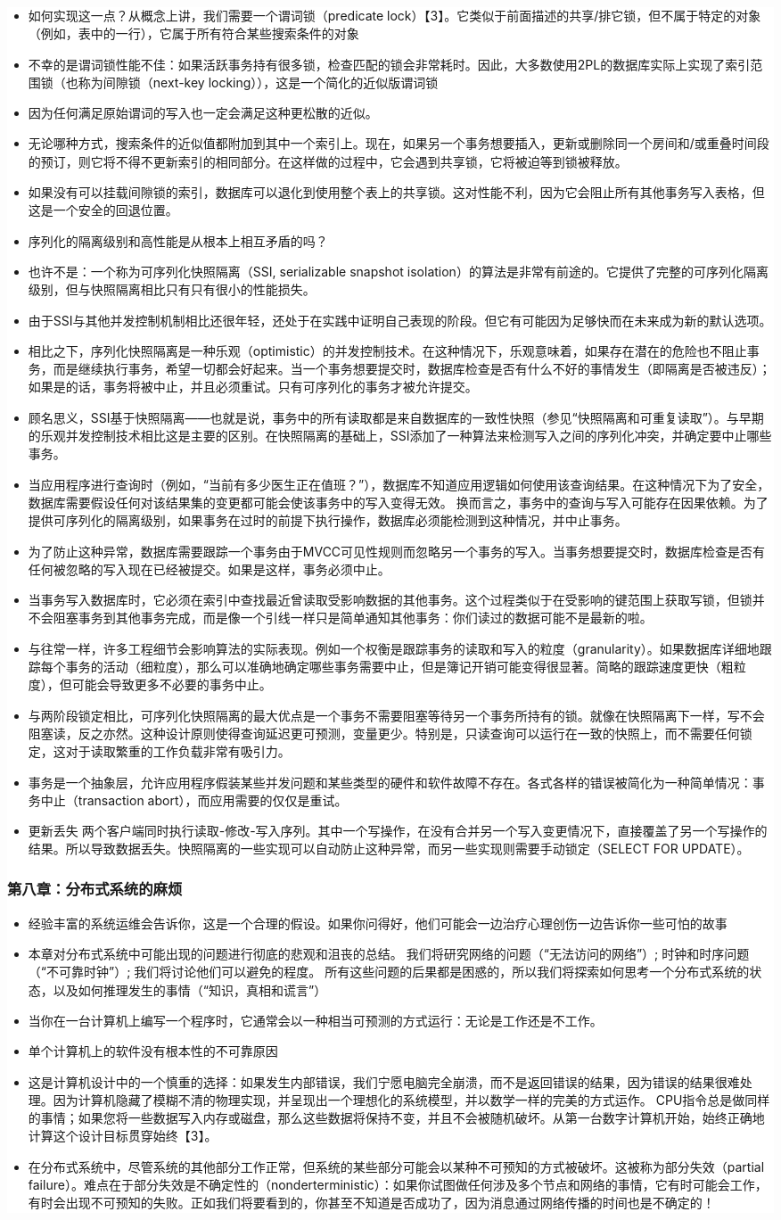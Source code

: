 * 如何实现这一点？从概念上讲，我们需要一个谓词锁（predicate lock）【3】。它类似于前面描述的共享/排它锁，但不属于特定的对象（例如，表中的一行），它属于所有符合某些搜索条件的对象

* 不幸的是谓词锁性能不佳：如果活跃事务持有很多锁，检查匹配的锁会非常耗时。因此，大多数使用2PL的数据库实际上实现了索引范围锁（也称为间隙锁（next-key locking）），这是一个简化的近似版谓词锁

* 因为任何满足原始谓词的写入也一定会满足这种更松散的近似。

* 无论哪种方式，搜索条件的近似值都附加到其中一个索引上。现在，如果另一个事务想要插入，更新或删除同一个房间和/或重叠时间段的预订，则它将不得不更新索引的相同部分。在这样做的过程中，它会遇到共享锁，它将被迫等到锁被释放。

* 如果没有可以挂载间隙锁的索引，数据库可以退化到使用整个表上的共享锁。这对性能不利，因为它会阻止所有其他事务写入表格，但这是一个安全的回退位置。

* 序列化的隔离级别和高性能是从根本上相互矛盾的吗？

* 也许不是：一个称为可序列化快照隔离（SSI, serializable snapshot isolation）的算法是非常有前途的。它提供了完整的可序列化隔离级别，但与快照隔离相比只有只有很小的性能损失。

* 由于SSI与其他并发控制机制相比还很年轻，还处于在实践中证明自己表现的阶段。但它有可能因为足够快而在未来成为新的默认选项。

* 相比之下，序列化快照隔离是一种乐观（optimistic）的并发控制技术。在这种情况下，乐观意味着，如果存在潜在的危险也不阻止事务，而是继续执行事务，希望一切都会好起来。当一个事务想要提交时，数据库检查是否有什么不好的事情发生（即隔离是否被违反）；如果是的话，事务将被中止，并且必须重试。只有可序列化的事务才被允许提交。

* 顾名思义，SSI基于快照隔离——也就是说，事务中的所有读取都是来自数据库的一致性快照（参见“快照隔离和可重复读取”）。与早期的乐观并发控制技术相比这是主要的区别。在快照隔离的基础上，SSI添加了一种算法来检测写入之间的序列化冲突，并确定要中止哪些事务。

* 当应用程序进行查询时（例如，“当前有多少医生正在值班？”），数据库不知道应用逻辑如何使用该查询结果。在这种情况下为了安全，数据库需要假设任何对该结果集的变更都可能会使该事务中的写入变得无效。 换而言之，事务中的查询与写入可能存在因果依赖。为了提供可序列化的隔离级别，如果事务在过时的前提下执行操作，数据库必须能检测到这种情况，并中止事务。

* 为了防止这种异常，数据库需要跟踪一个事务由于MVCC可见性规则而忽略另一个事务的写入。当事务想要提交时，数据库检查是否有任何被忽略的写入现在已经被提交。如果是这样，事务必须中止。

* 当事务写入数据库时，它必须在索引中查找最近曾读取受影响数据的其他事务。这个过程类似于在受影响的键范围上获取写锁，但锁并不会阻塞事务到其他事务完成，而是像一个引线一样只是简单通知其他事务：你们读过的数据可能不是最新的啦。

* 与往常一样，许多工程细节会影响算法的实际表现。例如一个权衡是跟踪事务的读取和写入的粒度（granularity）。如果数据库详细地跟踪每个事务的活动（细粒度），那么可以准确地确定哪些事务需要中止，但是簿记开销可能变得很显著。简略的跟踪速度更快（粗粒度），但可能会导致更多不必要的事务中止。

* 与两阶段锁定相比，可序列化快照隔离的最大优点是一个事务不需要阻塞等待另一个事务所持有的锁。就像在快照隔离下一样，写不会阻塞读，反之亦然。这种设计原则使得查询延迟更可预测，变量更少。特别是，只读查询可以运行在一致的快照上，而不需要任何锁定，这对于读取繁重的工作负载非常有吸引力。

* 事务是一个抽象层，允许应用程序假装某些并发问题和某些类型的硬件和软件故障不存在。各式各样的错误被简化为一种简单情况：事务中止（transaction abort），而应用需要的仅仅是重试。

* 更新丢失
两个客户端同时执行读取-修改-写入序列。其中一个写操作，在没有合并另一个写入变更情况下，直接覆盖了另一个写操作的结果。所以导致数据丢失。快照隔离的一些实现可以自动防止这种异常，而另一些实现则需要手动锁定（SELECT FOR UPDATE）。


### 第八章：分布式系统的麻烦

* 经验丰富的系统运维会告诉你，这是一个合理的假设。如果你问得好，他们可能会一边治疗心理创伤一边告诉你一些可怕的故事

* 本章对分布式系统中可能出现的问题进行彻底的悲观和沮丧的总结。 我们将研究网络的问题（“无法访问的网络”）; 时钟和时序问题（“不可靠时钟”）; 我们将讨论他们可以避免的程度。 所有这些问题的后果都是困惑的，所以我们将探索如何思考一个分布式系统的状态，以及如何推理发生的事情（“知识，真相和谎言”）

* 当你在一台计算机上编写一个程序时，它通常会以一种相当可预测的方式运行：无论是工作还是不工作。

* 单个计算机上的软件没有根本性的不可靠原因

* 这是计算机设计中的一个慎重的选择：如果发生内部错误，我们宁愿电脑完全崩溃，而不是返回错误的结果，因为错误的结果很难处理。因为计算机隐藏了模糊不清的物理实现，并呈现出一个理想化的系统模型，并以数学一样的完美的方式运作。 CPU指令总是做同样的事情；如果您将一些数据写入内存或磁盘，那么这些数据将保持不变，并且不会被随机破坏。从第一台数字计算机开始，始终正确地计算这个设计目标贯穿始终【3】。

* 在分布式系统中，尽管系统的其他部分工作正常，但系统的某些部分可能会以某种不可预知的方式被破坏。这被称为部分失效（partial failure）。难点在于部分失效是不确定性的（nonderterministic）：如果你试图做任何涉及多个节点和网络的事情，它有时可能会工作，有时会出现不可预知的失败。正如我们将要看到的，你甚至不知道是否成功了，因为消息通过网络传播的时间也是不确定的！
